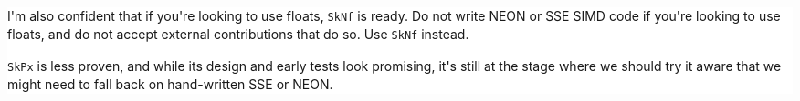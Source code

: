 I'm also confident that if you're looking to use floats, `SkNf` is ready.  Do not write NEON or SSE SIMD code if you're looking to use floats, and do not accept external contributions that do so.  Use `SkNf` instead.

`SkPx` is less proven, and while its design and early tests look promising, it's still at the stage where we should try it aware that we might need to fall back on hand-written SSE or NEON.
